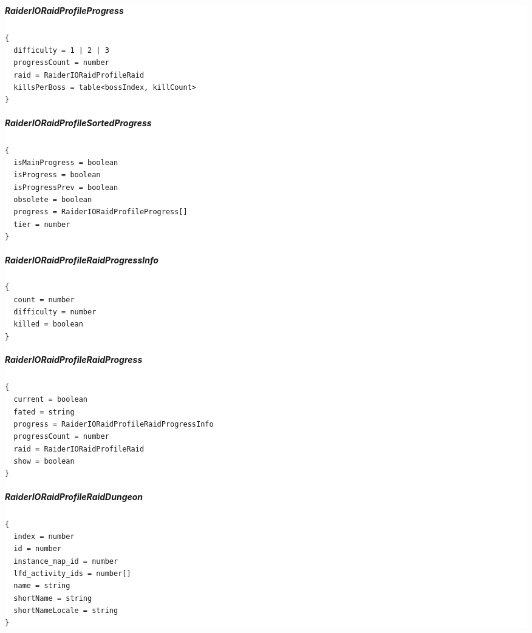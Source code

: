 ##### RaiderIORaidProfileProgress

```
{
  difficulty = 1 | 2 | 3
  progressCount = number
  raid = RaiderIORaidProfileRaid
  killsPerBoss = table<bossIndex, killCount>
}
```

##### RaiderIORaidProfileSortedProgress

```
{
  isMainProgress = boolean
  isProgress = boolean
  isProgressPrev = boolean
  obsolete = boolean
  progress = RaiderIORaidProfileProgress[]
  tier = number
}
```

##### RaiderIORaidProfileRaidProgressInfo

```
{
  count = number
  difficulty = number
  killed = boolean
}
```

##### RaiderIORaidProfileRaidProgress

```
{
  current = boolean
  fated = string
  progress = RaiderIORaidProfileRaidProgressInfo
  progressCount = number
  raid = RaiderIORaidProfileRaid
  show = boolean
}
```

##### RaiderIORaidProfileRaidDungeon

```
{
  index = number
  id = number
  instance_map_id = number
  lfd_activity_ids = number[]
  name = string
  shortName = string
  shortNameLocale = string
}
```
